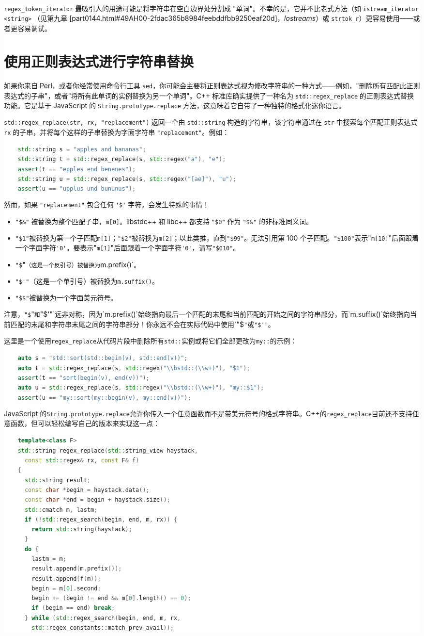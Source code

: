 `regex_token_iterator` 最吸引人的用途可能是将字符串在空白边界处分割成 "单词"。不幸的是，它并不比老式方法（如 `istream_iterator<string>` （见第九章 [part0144.html#49AH00-2fdac365b8984feebddfbb9250eaf20d]，*Iostreams*）或 `strtok_r`）更容易使用——或者更容易调试。

# 使用正则表达式进行字符串替换

如果你来自 Perl，或者你经常使用命令行工具 `sed`，你可能会主要将正则表达式视为修改字符串的一种方式——例如，"删除所有匹配此正则表达式的子串"，或者"将所有此单词的实例替换为另一个单词"。C++ 标准库确实提供了一种名为 `std::regex_replace` 的正则表达式替换功能。它是基于 JavaScript 的 `String.prototype.replace` 方法，这意味着它自带了一种独特的格式化迷你语言。

`std::regex_replace(str, rx, "replacement")` 返回一个由 `std::string` 构造的字符串，该字符串通过在 `str` 中搜索每个匹配正则表达式 `rx` 的子串，并将每个这样的子串替换为字面字符串 `"replacement"`。例如：

```cpp
    std::string s = "apples and bananas";
    std::string t = std::regex_replace(s, std::regex("a"), "e");
    assert(t == "epples end benenes");
    std::string u = std::regex_replace(s, std::regex("[ae]"), "u");
    assert(u == "upplus und bununus");
```

然而，如果 `"replacement"` 包含任何 `'$'` 字符，会发生特殊的事情！

+   `"$&"` 被替换为整个匹配子串，`m[0]`。libstdc++ 和 libc++ 都支持 `"$0"` 作为 `"$&"` 的非标准同义词。

+   `"$1"`被替换为第一个子匹配`m[1]`；`"$2"`被替换为`m[2]`；以此类推，直到`"$99"`。无法引用第 100 个子匹配。`"$100"`表示"`m[10]`"后面跟着一个字面字符`'0'`。要表示"`m[1]`"后面跟着一个字面字符`'0'`，请写`"$010"`。

+   `"$`"`（这是一个反引号）被替换为`m.prefix()`。

+   `"$'"`（这是一个单引号）被替换为`m.suffix()`。

+   `"$$"`被替换为一个字面美元符号。

注意，`"$`"`和`"$'"`远非对称，因为`m.prefix()`始终指向最后一个匹配的末尾和当前匹配的开始之间的字符串部分，而`m.suffix()`始终指向当前匹配的末尾和字符串末尾之间的字符串部分！你永远不会在实际代码中使用`"$`"`或`"$'"`。

这里是一个使用`regex_replace`从代码片段中删除所有`std::`实例或将它们全部更改为`my::`的示例：

```cpp
    auto s = "std::sort(std::begin(v), std::end(v))";
    auto t = std::regex_replace(s, std::regex("\\bstd::(\\w+)"), "$1");
    assert(t == "sort(begin(v), end(v))");
    auto u = std::regex_replace(s, std::regex("\\bstd::(\\w+)"), "my::$1");
    assert(u == "my::sort(my::begin(v), my::end(v))");
```

JavaScript 的`String.prototype.replace`允许你传入一个任意函数而不是带美元符号的格式字符串。C++的`regex_replace`目前还不支持任意函数，但可以轻松编写自己的版本来实现这一点：

```cpp
    template<class F>
    std::string regex_replace(std::string_view haystack,
      const std::regex& rx, const F& f)
    {
      std::string result;
      const char *begin = haystack.data();
      const char *end = begin + haystack.size();
      std::cmatch m, lastm;
      if (!std::regex_search(begin, end, m, rx)) {
        return std::string(haystack);
      }
      do {
        lastm = m;
        result.append(m.prefix());
        result.append(f(m));
        begin = m[0].second;
        begin += (begin != end && m[0].length() == 0);
        if (begin == end) break;
      } while (std::regex_search(begin, end, m, rx,
        std::regex_constants::match_prev_avail));
```